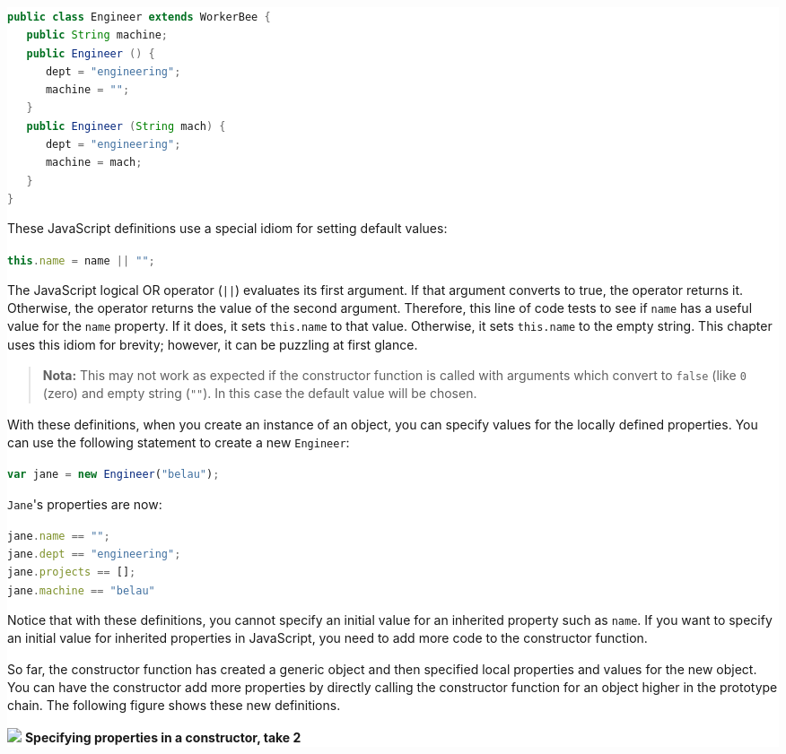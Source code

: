 ```java
public class Engineer extends WorkerBee {
   public String machine;
   public Engineer () {
      dept = "engineering";
      machine = "";
   }
   public Engineer (String mach) {
      dept = "engineering";
      machine = mach;
   }
}
```

These JavaScript definitions use a special idiom for setting default values:

```js
this.name = name || "";
```

The JavaScript logical OR operator (`||`) evaluates its first argument. If that argument converts to true, the operator returns it. Otherwise, the operator returns the value of the second argument. Therefore, this line of code tests to see if `name` has a useful value for the `name` property. If it does, it sets `this.name` to that value. Otherwise, it sets `this.name` to the empty string. This chapter uses this idiom for brevity; however, it can be puzzling at first glance.

> **Nota:** This may not work as expected if the constructor function is called with arguments which convert to `false` (like `0` (zero) and empty string (`""`). In this case the default value will be chosen.

With these definitions, when you create an instance of an object, you can specify values for the locally defined properties. You can use the following statement to create a new `Engineer`:

```js
var jane = new Engineer("belau");
```

`Jane`'s properties are now:

```js
jane.name == "";
jane.dept == "engineering";
jane.projects == [];
jane.machine == "belau"
```

Notice that with these definitions, you cannot specify an initial value for an inherited property such as `name`. If you want to specify an initial value for inherited properties in JavaScript, you need to add more code to the constructor function.

So far, the constructor function has created a generic object and then specified local properties and values for the new object. You can have the constructor add more properties by directly calling the constructor function for an object higher in the prototype chain. The following figure shows these new definitions.

![](/@api/deki/files/4430/=figure8.6.png)
**Specifying properties in a constructor, take 2**
